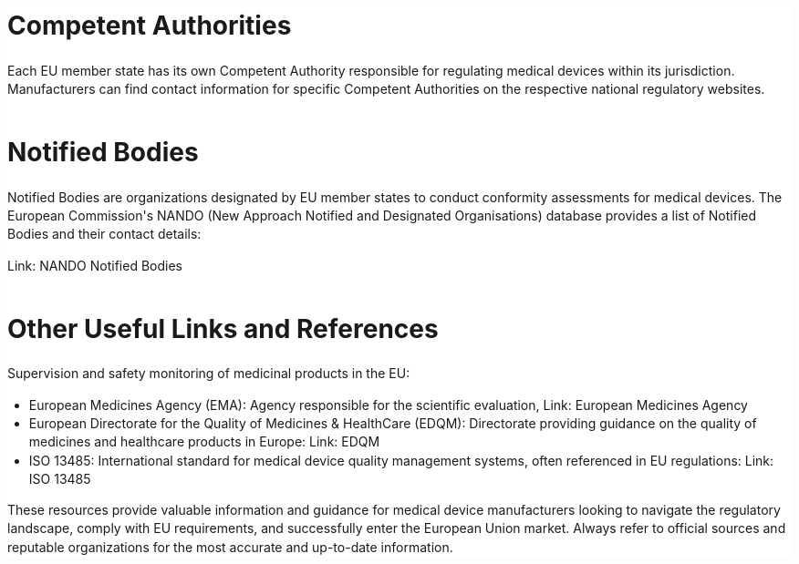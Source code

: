 
# Competent Authorities

Each EU member state has its own Competent Authority responsible for regulating medical devices within its jurisdiction. Manufacturers can find contact information for specific Competent Authorities on the respective national regulatory websites.

# Notified Bodies

Notified Bodies are organizations designated by EU member states to conduct conformity assessments for medical devices. The European Commission's NANDO (New Approach Notified and Designated Organisations) database provides a list of Notified Bodies and their contact details:

Link: NANDO Notified Bodies

# Other Useful Links and References

Supervision and safety monitoring of medicinal products in the EU:

- European Medicines Agency (EMA): Agency responsible for the scientific evaluation, Link: European Medicines Agency
- European Directorate for the Quality of Medicines & HealthCare (EDQM): Directorate providing guidance on the quality of medicines and healthcare products in Europe: Link: EDQM
- ISO 13485: International standard for medical device quality management systems, often referenced in EU regulations: Link: ISO 13485

These resources provide valuable information and guidance for medical device manufacturers looking to navigate the regulatory landscape, comply with EU requirements, and successfully enter the European Union market. Always refer to official sources and reputable organizations for the most accurate and up-to-date information.
